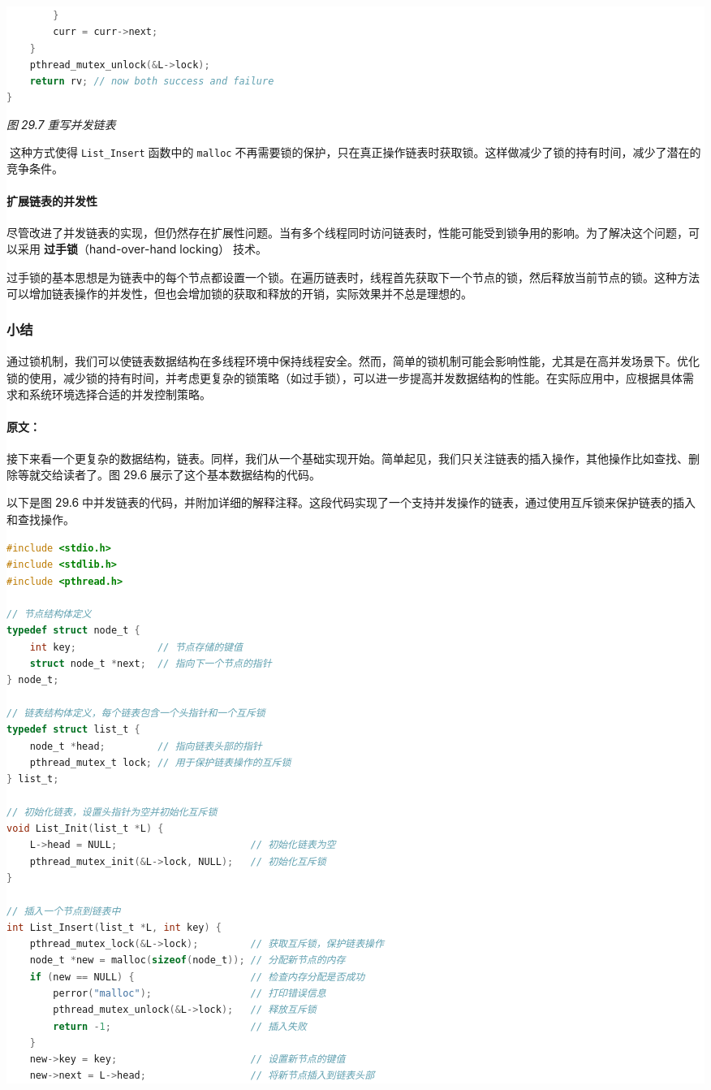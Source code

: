 ```C
        } 
        curr = curr->next; 
    } 
    pthread_mutex_unlock(&L->lock); 
    return rv; // now both success and failure 
} 
```

*图 29.7 重写并发链表*

​		这种方式使得 `List_Insert` 函数中的 `malloc` 不再需要锁的保护，只在真正操作链表时获取锁。这样做减少了锁的持有时间，减少了潜在的竞争条件。

#### 扩展链表的并发性

​		尽管改进了并发链表的实现，但仍然存在扩展性问题。当有多个线程同时访问链表时，性能可能受到锁争用的影响。为了解决这个问题，可以采用 **过手锁**（hand-over-hand locking） 技术。

​		过手锁的基本思想是为链表中的每个节点都设置一个锁。在遍历链表时，线程首先获取下一个节点的锁，然后释放当前节点的锁。这种方法可以增加链表操作的并发性，但也会增加锁的获取和释放的开销，实际效果并不总是理想的。

### 小结

​		通过锁机制，我们可以使链表数据结构在多线程环境中保持线程安全。然而，简单的锁机制可能会影响性能，尤其是在高并发场景下。优化锁的使用，减少锁的持有时间，并考虑更复杂的锁策略（如过手锁），可以进一步提高并发数据结构的性能。在实际应用中，应根据具体需求和系统环境选择合适的并发控制策略。



#### 原文：

​		接下来看一个更复杂的数据结构，链表。同样，我们从一个基础实现开始。简单起见，我们只关注链表的插入操作，其他操作比如查找、删除等就交给读者了。图 29.6 展示了这个基本数据结构的代码。

以下是图 29.6 中并发链表的代码，并附加详细的解释注释。这段代码实现了一个支持并发操作的链表，通过使用互斥锁来保护链表的插入和查找操作。

```C
#include <stdio.h>
#include <stdlib.h>
#include <pthread.h>

// 节点结构体定义
typedef struct node_t {
    int key;              // 节点存储的键值
    struct node_t *next;  // 指向下一个节点的指针
} node_t;

// 链表结构体定义，每个链表包含一个头指针和一个互斥锁
typedef struct list_t {
    node_t *head;         // 指向链表头部的指针
    pthread_mutex_t lock; // 用于保护链表操作的互斥锁
} list_t;

// 初始化链表，设置头指针为空并初始化互斥锁
void List_Init(list_t *L) {
    L->head = NULL;                       // 初始化链表为空
    pthread_mutex_init(&L->lock, NULL);   // 初始化互斥锁
}

// 插入一个节点到链表中
int List_Insert(list_t *L, int key) {
    pthread_mutex_lock(&L->lock);         // 获取互斥锁，保护链表操作
    node_t *new = malloc(sizeof(node_t)); // 分配新节点的内存
    if (new == NULL) {                    // 检查内存分配是否成功
        perror("malloc");                 // 打印错误信息
        pthread_mutex_unlock(&L->lock);   // 释放互斥锁
        return -1;                        // 插入失败
    }
    new->key = key;                       // 设置新节点的键值
    new->next = L->head;                  // 将新节点插入到链表头部
```